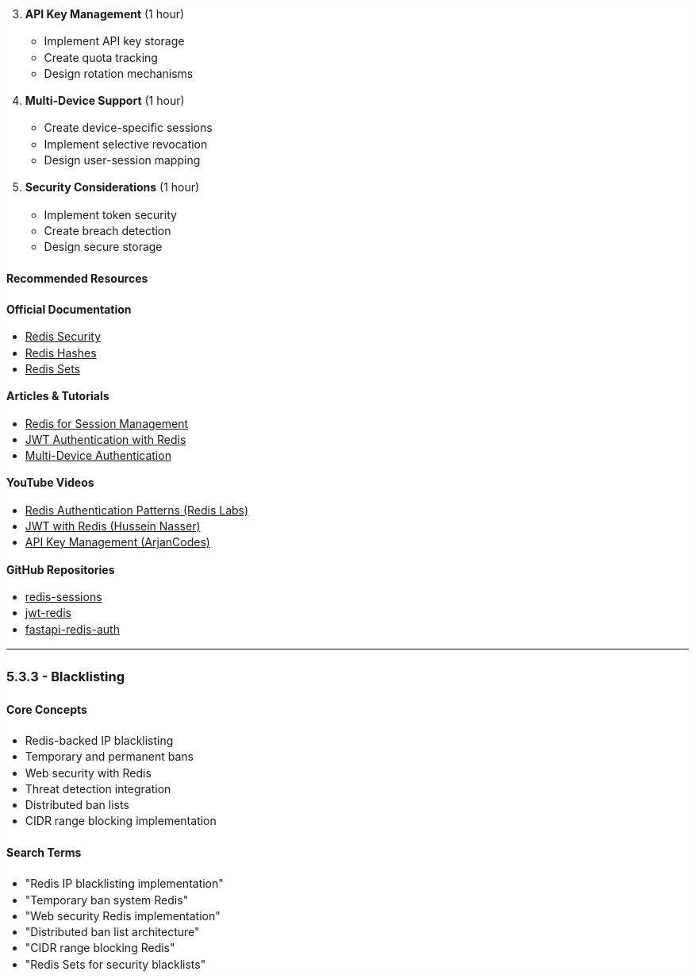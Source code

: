 3. **API Key Management** (1 hour)
   - Implement API key storage
   - Create quota tracking
   - Design rotation mechanisms

4. **Multi-Device Support** (1 hour)
   - Create device-specific sessions
   - Implement selective revocation
   - Design user-session mapping

5. **Security Considerations** (1 hour)
   - Implement token security
   - Create breach detection
   - Design secure storage

#### Recommended Resources

**Official Documentation**
- [Redis Security](https://redis.io/docs/management/security/)
- [Redis Hashes](https://redis.io/docs/data-types/hashes/)
- [Redis Sets](https://redis.io/docs/data-types/sets/)

**Articles & Tutorials**
- [Redis for Session Management](https://medium.com/django-unleashed/how-to-use-redis-for-session-management-in-django-e12997c1dfb0)
- [JWT Authentication with Redis](https://medium.com/@vbkunin/stateless-auth-with-jwt-and-redis-51af46d68a12)
- [Multi-Device Authentication](https://engineering.mixrank.com/building-a-multi-device-authentication-system-with-redis-9fd4c009c7b6)

**YouTube Videos**
- [Redis Authentication Patterns (Redis Labs)](https://www.youtube.com/watch?v=ELhJX8VM93U)
- [JWT with Redis (Hussein Nasser)](https://www.youtube.com/watch?v=ZkltTK0NWWo)
- [API Key Management (ArjanCodes)](https://www.youtube.com/watch?v=Vx_D5mDg9Lg)

**GitHub Repositories**
- [redis-sessions](https://github.com/smrchy/redis-sessions)
- [jwt-redis](https://github.com/laconiajs/laconia/tree/master/packages/laconia-adapter-redis)
- [fastapi-redis-auth](https://github.com/MusaChowdhury/Fast-API-Auth-Paseto)

---

### 5.3.3 - Blacklisting

#### Core Concepts
- Redis-backed IP blacklisting
- Temporary and permanent bans
- Web security with Redis
- Threat detection integration
- Distributed ban lists
- CIDR range blocking implementation

#### Search Terms
- "Redis IP blacklisting implementation"
- "Temporary ban system Redis"
- "Web security Redis implementation"
- "Distributed ban list architecture"
- "CIDR range blocking Redis"
- "Redis Sets for security blacklists"
